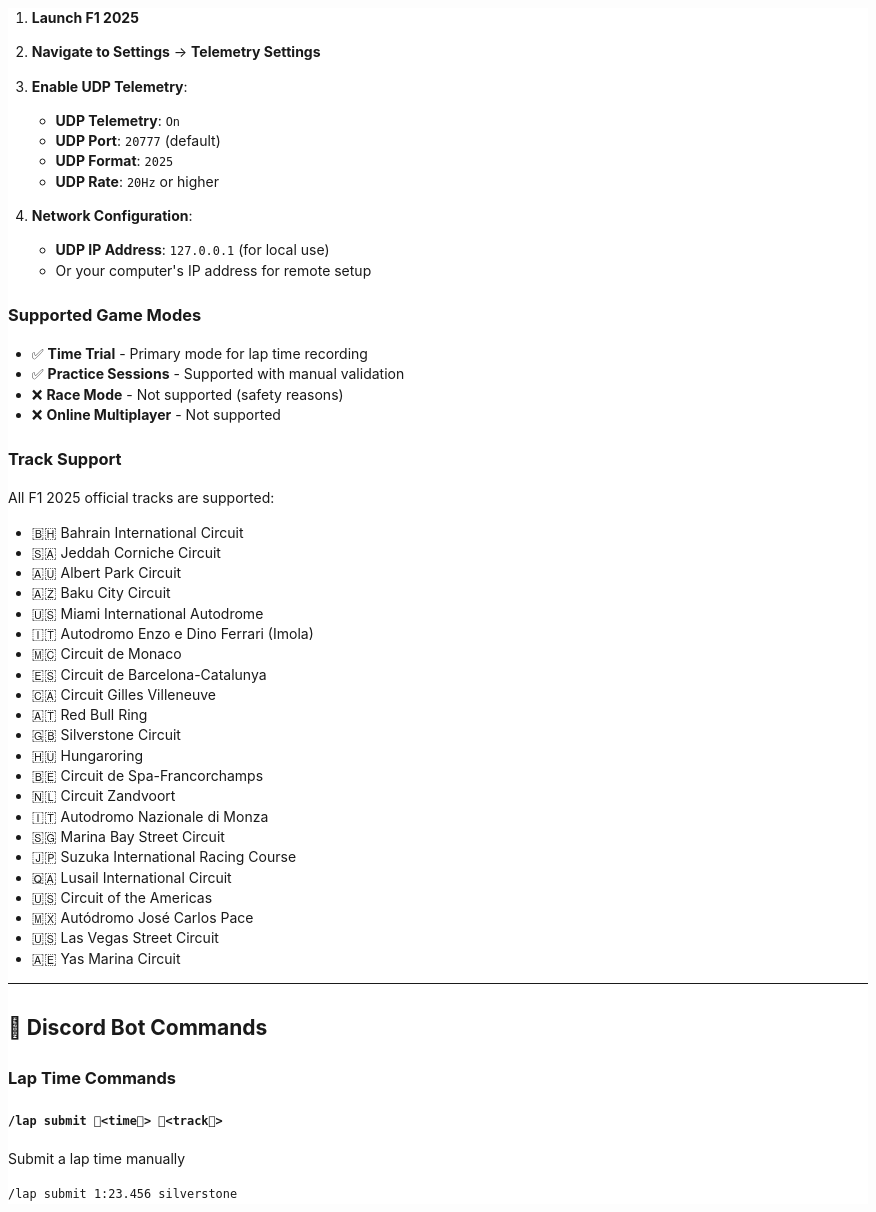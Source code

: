 1. **Launch F1 2025**
2. **Navigate to Settings** → **Telemetry Settings**
3. **Enable UDP Telemetry**:
   - **UDP Telemetry**: `On`
   - **UDP Port**: `20777` (default)
   - **UDP Format**: `2025`
   - **UDP Rate**: `20Hz` or higher

4. **Network Configuration**:
   - **UDP IP Address**: `127.0.0.1` (for local use)
   - Or your computer's IP address for remote setup

### Supported Game Modes
- ✅ **Time Trial** - Primary mode for lap time recording
- ✅ **Practice Sessions** - Supported with manual validation
- ❌ **Race Mode** - Not supported (safety reasons)
- ❌ **Online Multiplayer** - Not supported

### Track Support
All F1 2025 official tracks are supported:
- 🇧🇭 Bahrain International Circuit
- 🇸🇦 Jeddah Corniche Circuit
- 🇦🇺 Albert Park Circuit
- 🇦🇿 Baku City Circuit
- 🇺🇸 Miami International Autodrome
- 🇮🇹 Autodromo Enzo e Dino Ferrari (Imola)
- 🇲🇨 Circuit de Monaco
- 🇪🇸 Circuit de Barcelona-Catalunya
- 🇨🇦 Circuit Gilles Villeneuve
- 🇦🇹 Red Bull Ring
- 🇬🇧 Silverstone Circuit
- 🇭🇺 Hungaroring
- 🇧🇪 Circuit de Spa-Francorchamps
- 🇳🇱 Circuit Zandvoort
- 🇮🇹 Autodromo Nazionale di Monza
- 🇸🇬 Marina Bay Street Circuit
- 🇯🇵 Suzuka International Racing Course
- 🇶🇦 Lusail International Circuit
- 🇺🇸 Circuit of the Americas
- 🇲🇽 Autódromo José Carlos Pace
- 🇺🇸 Las Vegas Street Circuit
- 🇦🇪 Yas Marina Circuit

---

## 🤖 Discord Bot Commands

### Lap Time Commands

#### `/lap submit <time> <track>`
Submit a lap time manually
```
/lap submit 1:23.456 silverstone
```
